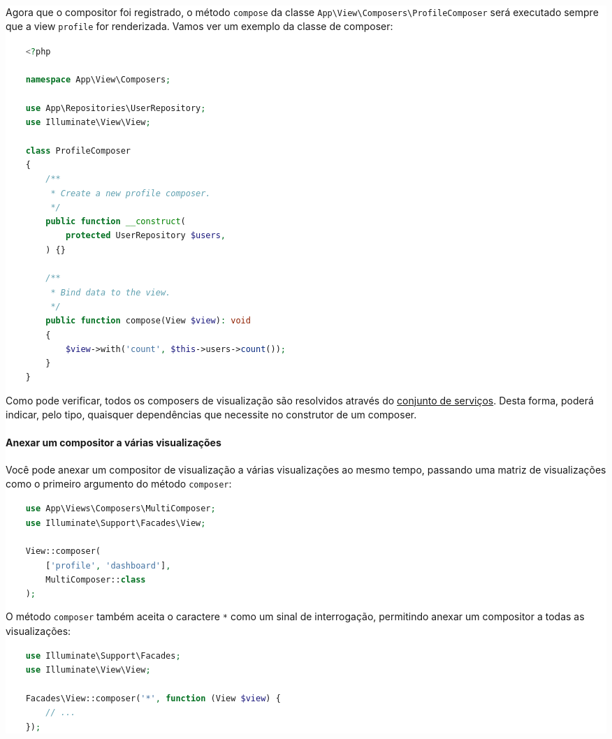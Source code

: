  Agora que o compositor foi registrado, o método `compose` da classe `App\View\Composers\ProfileComposer` será executado sempre que a view `profile` for renderizada. Vamos ver um exemplo da classe de composer:

```php
    <?php

    namespace App\View\Composers;

    use App\Repositories\UserRepository;
    use Illuminate\View\View;

    class ProfileComposer
    {
        /**
         * Create a new profile composer.
         */
        public function __construct(
            protected UserRepository $users,
        ) {}

        /**
         * Bind data to the view.
         */
        public function compose(View $view): void
        {
            $view->with('count', $this->users->count());
        }
    }
```

 Como pode verificar, todos os composers de visualização são resolvidos através do [conjunto de serviços](/docs/container). Desta forma, poderá indicar, pelo tipo, quaisquer dependências que necessite no construtor de um composer.

<a name="attaching-a-composer-to-multiple-views"></a>
#### Anexar um compositor a várias visualizações

 Você pode anexar um compositor de visualização a várias visualizações ao mesmo tempo, passando uma matriz de visualizações como o primeiro argumento do método `composer`:

```php
    use App\Views\Composers\MultiComposer;
    use Illuminate\Support\Facades\View;

    View::composer(
        ['profile', 'dashboard'],
        MultiComposer::class
    );
```

 O método `composer` também aceita o caractere `*` como um sinal de interrogação, permitindo anexar um compositor a todas as visualizações:

```php
    use Illuminate\Support\Facades;
    use Illuminate\View\View;

    Facades\View::composer('*', function (View $view) {
        // ...
    });
```

